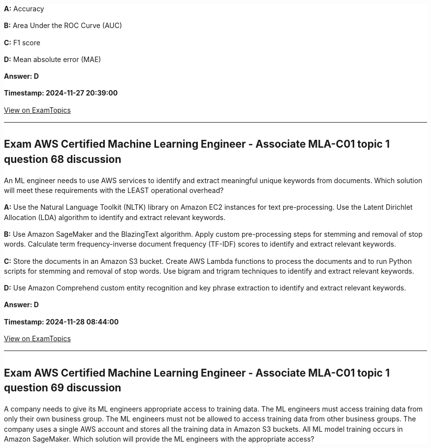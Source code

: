 **A:** Accuracy

**B:** Area Under the ROC Curve (AUC)

**C:** F1 score

**D:** Mean absolute error (MAE)



**Answer: D**

**Timestamp: 2024-11-27 20:39:00**

[View on ExamTopics](https://www.examtopics.com/discussions/amazon/view/152167-exam-aws-certified-machine-learning-engineer-associate-mla/)

----------------------------------------

## Exam AWS Certified Machine Learning Engineer - Associate MLA-C01 topic 1 question 68 discussion

An ML engineer needs to use AWS services to identify and extract meaningful unique keywords from documents.
Which solution will meet these requirements with the LEAST operational overhead?

**A:** Use the Natural Language Toolkit (NLTK) library on Amazon EC2 instances for text pre-processing. Use the Latent Dirichlet Allocation (LDA) algorithm to identify and extract relevant keywords.

**B:** Use Amazon SageMaker and the BlazingText algorithm. Apply custom pre-processing steps for stemming and removal of stop words. Calculate term frequency-inverse document frequency (TF-IDF) scores to identify and extract relevant keywords.

**C:** Store the documents in an Amazon S3 bucket. Create AWS Lambda functions to process the documents and to run Python scripts for stemming and removal of stop words. Use bigram and trigram techniques to identify and extract relevant keywords.

**D:** Use Amazon Comprehend custom entity recognition and key phrase extraction to identify and extract relevant keywords.



**Answer: D**

**Timestamp: 2024-11-28 08:44:00**

[View on ExamTopics](https://www.examtopics.com/discussions/amazon/view/152229-exam-aws-certified-machine-learning-engineer-associate-mla/)

----------------------------------------

## Exam AWS Certified Machine Learning Engineer - Associate MLA-C01 topic 1 question 69 discussion

A company needs to give its ML engineers appropriate access to training data. The ML engineers must access training data from only their own business group. The ML engineers must not be allowed to access training data from other business groups.
The company uses a single AWS account and stores all the training data in Amazon S3 buckets. All ML model training occurs in Amazon SageMaker.
Which solution will provide the ML engineers with the appropriate access?
